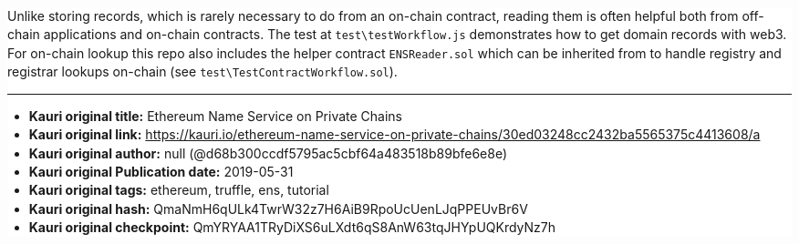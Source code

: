 Unlike storing records, which is rarely necessary to do from an on-chain contract, reading them is often helpful both from off-chain applications and on-chain contracts. The test at `test\testWorkflow.js` demonstrates how to get domain records with web3. For on-chain lookup this repo also includes the helper contract `ENSReader.sol` which can be inherited from to handle registry and registrar lookups on-chain (see `test\TestContractWorkflow.sol`).



---

- **Kauri original title:** Ethereum Name Service on Private Chains
- **Kauri original link:** https://kauri.io/ethereum-name-service-on-private-chains/30ed03248cc2432ba5565375c4413608/a
- **Kauri original author:** null (@d68b300ccdf5795ac5cbf64a483518b89bfe6e8e)
- **Kauri original Publication date:** 2019-05-31
- **Kauri original tags:** ethereum, truffle, ens, tutorial
- **Kauri original hash:** QmaNmH6qULk4TwrW32z7H6AiB9RpoUcUenLJqPPEUvBr6V
- **Kauri original checkpoint:** QmYRYAA1TRyDiXS6uLXdt6qS8AnW63tqJHYpUQKrdyNz7h



